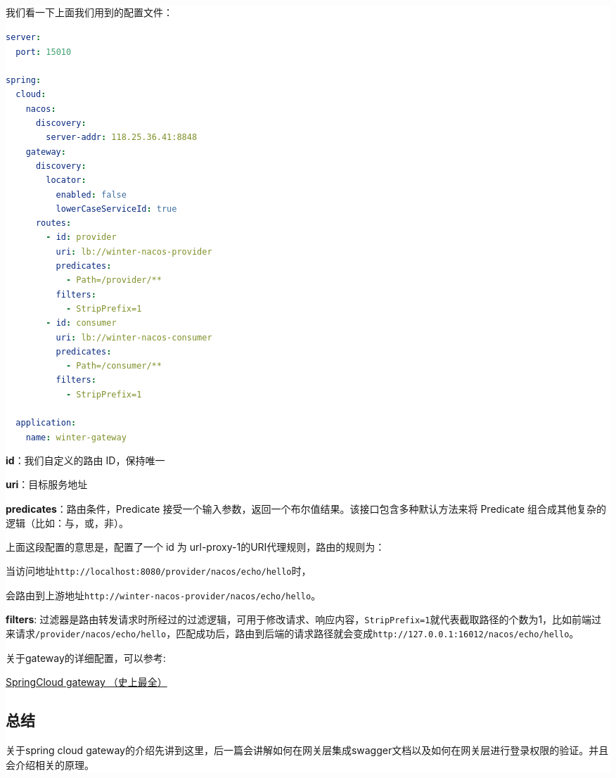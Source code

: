 我们看一下上面我们用到的配置文件：

```yaml
server:
  port: 15010

spring:
  cloud:
    nacos:
      discovery:
        server-addr: 118.25.36.41:8848
    gateway:
      discovery:
        locator:
          enabled: false
          lowerCaseServiceId: true
      routes:
        - id: provider
          uri: lb://winter-nacos-provider
          predicates:
            - Path=/provider/**
          filters:
            - StripPrefix=1 
        - id: consumer
          uri: lb://winter-nacos-consumer
          predicates:
            - Path=/consumer/**
          filters:
            - StripPrefix=1

  application:
    name: winter-gateway
```

**id**：我们自定义的路由 ID，保持唯一

**uri**：目标服务地址

**predicates**：路由条件，Predicate 接受一个输入参数，返回一个布尔值结果。该接口包含多种默认方法来将 Predicate 组合成其他复杂的逻辑（比如：与，或，非）。

上面这段配置的意思是，配置了一个 id 为 url-proxy-1的URI代理规则，路由的规则为：

当访问地址`http://localhost:8080/provider/nacos/echo/hello`时，

会路由到上游地址`http://winter-nacos-provider/nacos/echo/hello`。

**filters**: 过滤器是路由转发请求时所经过的过滤逻辑，可用于修改请求、响应内容，`StripPrefix=1`就代表截取路径的个数为1，比如前端过来请求`/provider/nacos/echo/hello`，匹配成功后，路由到后端的请求路径就会变成`http://127.0.0.1:16012/nacos/echo/hello`。

关于gateway的详细配置，可以参考: 

[SpringCloud gateway （史上最全）](https://www.cnblogs.com/crazymakercircle/p/11704077.html)

## 总结

关于spring cloud gateway的介绍先讲到这里，后一篇会讲解如何在网关层集成swagger文档以及如何在网关层进行登录权限的验证。并且会介绍相关的原理。
